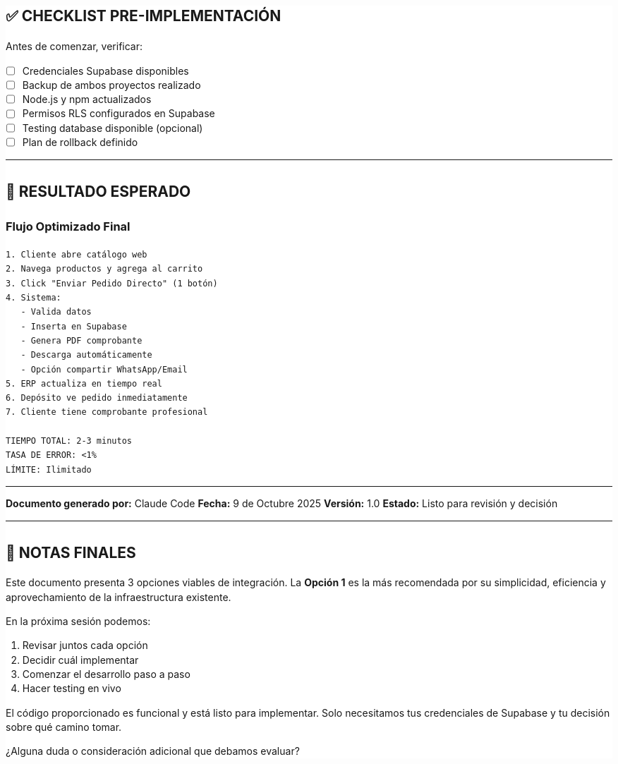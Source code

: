 
## ✅ CHECKLIST PRE-IMPLEMENTACIÓN

Antes de comenzar, verificar:

- [ ] Credenciales Supabase disponibles
- [ ] Backup de ambos proyectos realizado
- [ ] Node.js y npm actualizados
- [ ] Permisos RLS configurados en Supabase
- [ ] Testing database disponible (opcional)
- [ ] Plan de rollback definido

---

## 🎉 RESULTADO ESPERADO

### Flujo Optimizado Final

```
1. Cliente abre catálogo web
2. Navega productos y agrega al carrito
3. Click "Enviar Pedido Directo" (1 botón)
4. Sistema:
   - Valida datos
   - Inserta en Supabase
   - Genera PDF comprobante
   - Descarga automáticamente
   - Opción compartir WhatsApp/Email
5. ERP actualiza en tiempo real
6. Depósito ve pedido inmediatamente
7. Cliente tiene comprobante profesional

TIEMPO TOTAL: 2-3 minutos
TASA DE ERROR: <1%
LÍMITE: Ilimitado
```

---

**Documento generado por:** Claude Code
**Fecha:** 9 de Octubre 2025
**Versión:** 1.0
**Estado:** Listo para revisión y decisión

---

## 💬 NOTAS FINALES

Este documento presenta 3 opciones viables de integración. La **Opción 1** es la más recomendada por su simplicidad, eficiencia y aprovechamiento de la infraestructura existente.

En la próxima sesión podemos:
1. Revisar juntos cada opción
2. Decidir cuál implementar
3. Comenzar el desarrollo paso a paso
4. Hacer testing en vivo

El código proporcionado es funcional y está listo para implementar. Solo necesitamos tus credenciales de Supabase y tu decisión sobre qué camino tomar.

¿Alguna duda o consideración adicional que debamos evaluar?

